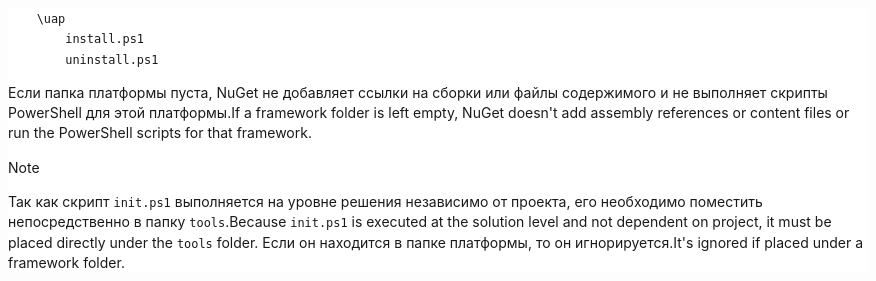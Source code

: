         \uap
            install.ps1
            uninstall.ps1

<span data-ttu-id="bb0bb-160">Если папка платформы пуста, NuGet не добавляет ссылки на сборки или файлы содержимого и не выполняет скрипты PowerShell для этой платформы.</span><span class="sxs-lookup"><span data-stu-id="bb0bb-160">If a framework folder is left empty, NuGet doesn't add assembly references or content files or run the PowerShell scripts for that framework.</span></span>

> [!Note]
> <span data-ttu-id="bb0bb-161">Так как скрипт `init.ps1` выполняется на уровне решения независимо от проекта, его необходимо поместить непосредственно в папку `tools`.</span><span class="sxs-lookup"><span data-stu-id="bb0bb-161">Because `init.ps1` is executed at the solution level and not dependent on project, it must be placed directly under the `tools` folder.</span></span> <span data-ttu-id="bb0bb-162">Если он находится в папке платформы, то он игнорируется.</span><span class="sxs-lookup"><span data-stu-id="bb0bb-162">It's ignored if placed under a framework folder.</span></span>

